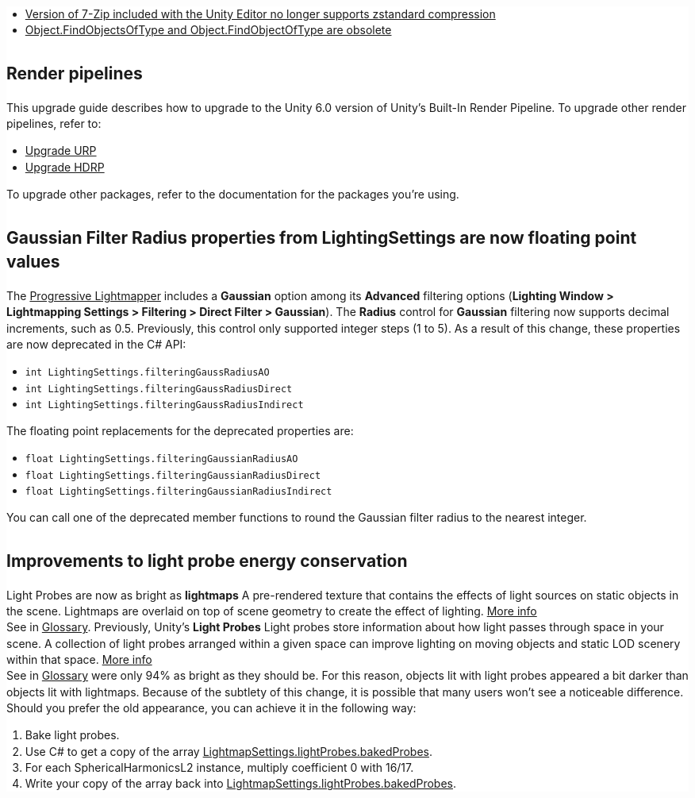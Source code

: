   * [Version of 7-Zip included with the Unity Editor no longer supports zstandard compression](https://docs.unity3d.com/6000.0/Documentation/Manual/UpgradeGuideUnity6.html#7-zip-no-longer-supports-zstandard)
  * [Object.FindObjectsOfType and Object.FindObjectOfType are obsolete](https://docs.unity3d.com/6000.0/Documentation/Manual/UpgradeGuideUnity6.html#object-findobjects)


## Render pipelines
This upgrade guide describes how to upgrade to the Unity 6.0 version of Unity’s Built-In Render Pipeline. To upgrade other render pipelines, refer to:
  * [Upgrade URP](https://docs.unity3d.com/6000.0/Documentation/Manual/urp/upgrade-guides.html)
  * [Upgrade HDRP](https://docs.unity3d.com/Packages/com.unity.render-pipelines.high-definition@17.0/manual/upgrade-guides.html)


To upgrade other packages, refer to the documentation for the packages you’re using.
## Gaussian Filter Radius properties from LightingSettings are now floating point values
The [Progressive Lightmapper](https://docs.unity3d.com/6000.0/Documentation/Manual/progressive-lightmapper.html) includes a **Gaussian** option among its **Advanced** filtering options (**Lighting Window > Lightmapping Settings > Filtering > Direct Filter > Gaussian**). The **Radius** control for **Gaussian** filtering now supports decimal increments, such as 0.5. Previously, this control only supported integer steps (1 to 5).
As a result of this change, these properties are now deprecated in the C# API:
  * `int LightingSettings.filteringGaussRadiusAO`
  * `int LightingSettings.filteringGaussRadiusDirect`
  * `int LightingSettings.filteringGaussRadiusIndirect`


The floating point replacements for the deprecated properties are: 
  * `float LightingSettings.filteringGaussianRadiusAO`
  * `float LightingSettings.filteringGaussianRadiusDirect`
  * `float LightingSettings.filteringGaussianRadiusIndirect`


You can call one of the deprecated member functions to round the Gaussian filter radius to the nearest integer.
## Improvements to light probe energy conservation
Light Probes are now as bright as **lightmaps** A pre-rendered texture that contains the effects of light sources on static objects in the scene. Lightmaps are overlaid on top of scene geometry to create the effect of lighting. [More info](https://docs.unity3d.com/6000.0/Documentation/Manual/Lightmapping.html)  
See in [Glossary](https://docs.unity3d.com/6000.0/Documentation/Manual/Glossary.html#Lightmap). Previously, Unity’s **Light Probes** Light probes store information about how light passes through space in your scene. A collection of light probes arranged within a given space can improve lighting on moving objects and static LOD scenery within that space. [More info](https://docs.unity3d.com/6000.0/Documentation/Manual/LightProbes.html)  
See in [Glossary](https://docs.unity3d.com/6000.0/Documentation/Manual/Glossary.html#LightProbe) were only 94% as bright as they should be. For this reason, objects lit with light probes appeared a bit darker than objects lit with lightmaps. Because of the subtlety of this change, it is possible that many users won’t see a noticeable difference.
Should you prefer the old appearance, you can achieve it in the following way:
  1. Bake light probes.
  2. Use C# to get a copy of the array [LightmapSettings.lightProbes.bakedProbes](https://docs.unity3d.com/6000.0/Documentation/ScriptReference/LightProbes-bakedProbes.html).
  3. For each SphericalHarmonicsL2 instance, multiply coefficient 0 with 16/17.
  4. Write your copy of the array back into [LightmapSettings.lightProbes.bakedProbes](https://docs.unity3d.com/6000.0/Documentation/ScriptReference/LightProbes-bakedProbes.html).
